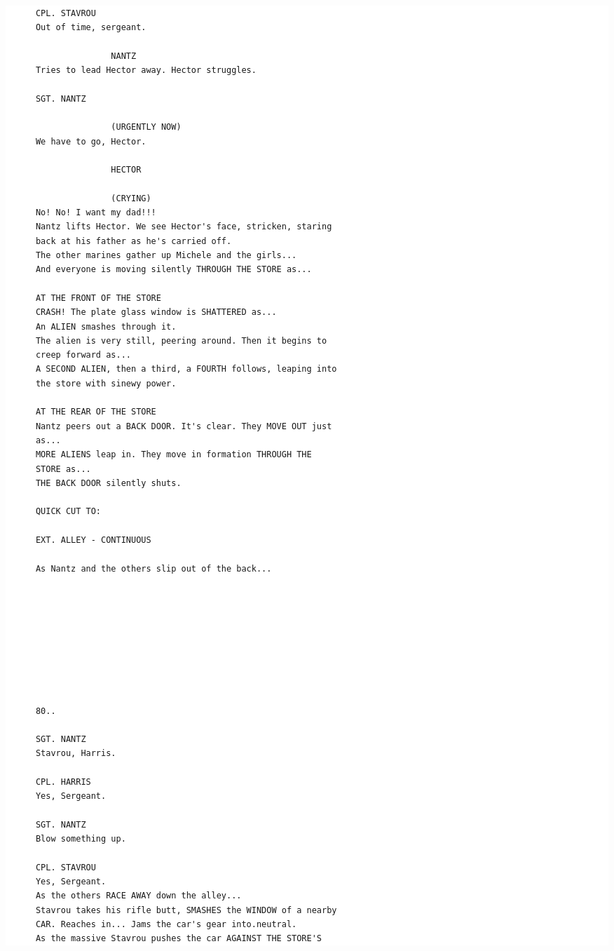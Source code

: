           CPL. STAVROU
          Out of time, sergeant.

                         NANTZ
          Tries to lead Hector away. Hector struggles.

          SGT. NANTZ

                         (URGENTLY NOW)
          We have to go, Hector.

                         HECTOR

                         (CRYING)
          No! No! I want my dad!!!
          Nantz lifts Hector. We see Hector's face, stricken, staring
          back at his father as he's carried off.
          The other marines gather up Michele and the girls...
          And everyone is moving silently THROUGH THE STORE as...

          AT THE FRONT OF THE STORE
          CRASH! The plate glass window is SHATTERED as...
          An ALIEN smashes through it.
          The alien is very still, peering around. Then it begins to
          creep forward as...
          A SECOND ALIEN, then a third, a FOURTH follows, leaping into
          the store with sinewy power.

          AT THE REAR OF THE STORE
          Nantz peers out a BACK DOOR. It's clear. They MOVE OUT just
          as...
          MORE ALIENS leap in. They move in formation THROUGH THE
          STORE as...
          THE BACK DOOR silently shuts.

          QUICK CUT TO:

          EXT. ALLEY - CONTINUOUS

          As Nantz and the others slip out of the back...

                         

                         

                         

                         

          80..

          SGT. NANTZ
          Stavrou, Harris.

          CPL. HARRIS
          Yes, Sergeant.

          SGT. NANTZ
          Blow something up.

          CPL. STAVROU
          Yes, Sergeant.
          As the others RACE AWAY down the alley...
          Stavrou takes his rifle butt, SMASHES the WINDOW of a nearby
          CAR. Reaches in... Jams the car's gear into.neutral.
          As the massive Stavrou pushes the car AGAINST THE STORE'S

